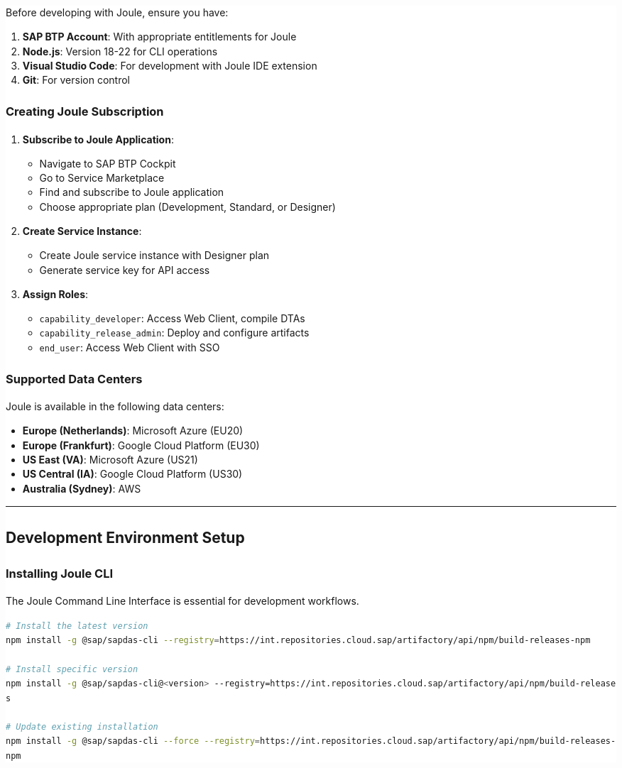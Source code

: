 Before developing with Joule, ensure you have:

1. **SAP BTP Account**: With appropriate entitlements for Joule
2. **Node.js**: Version 18-22 for CLI operations
3. **Visual Studio Code**: For development with Joule IDE extension
4. **Git**: For version control

### Creating Joule Subscription

1. **Subscribe to Joule Application**:
   - Navigate to SAP BTP Cockpit
   - Go to Service Marketplace
   - Find and subscribe to Joule application
   - Choose appropriate plan (Development, Standard, or Designer)

2. **Create Service Instance**:
   - Create Joule service instance with Designer plan
   - Generate service key for API access

3. **Assign Roles**:
   - `capability_developer`: Access Web Client, compile DTAs
   - `capability_release_admin`: Deploy and configure artifacts
   - `end_user`: Access Web Client with SSO

### Supported Data Centers

Joule is available in the following data centers:

- **Europe (Netherlands)**: Microsoft Azure (EU20)
- **Europe (Frankfurt)**: Google Cloud Platform (EU30)
- **US East (VA)**: Microsoft Azure (US21)
- **US Central (IA)**: Google Cloud Platform (US30)
- **Australia (Sydney)**: AWS

---

## Development Environment Setup

### Installing Joule CLI

The Joule Command Line Interface is essential for development workflows.

```bash
# Install the latest version
npm install -g @sap/sapdas-cli --registry=https://int.repositories.cloud.sap/artifactory/api/npm/build-releases-npm

# Install specific version
npm install -g @sap/sapdas-cli@<version> --registry=https://int.repositories.cloud.sap/artifactory/api/npm/build-releases

# Update existing installation
npm install -g @sap/sapdas-cli --force --registry=https://int.repositories.cloud.sap/artifactory/api/npm/build-releases-npm
```
